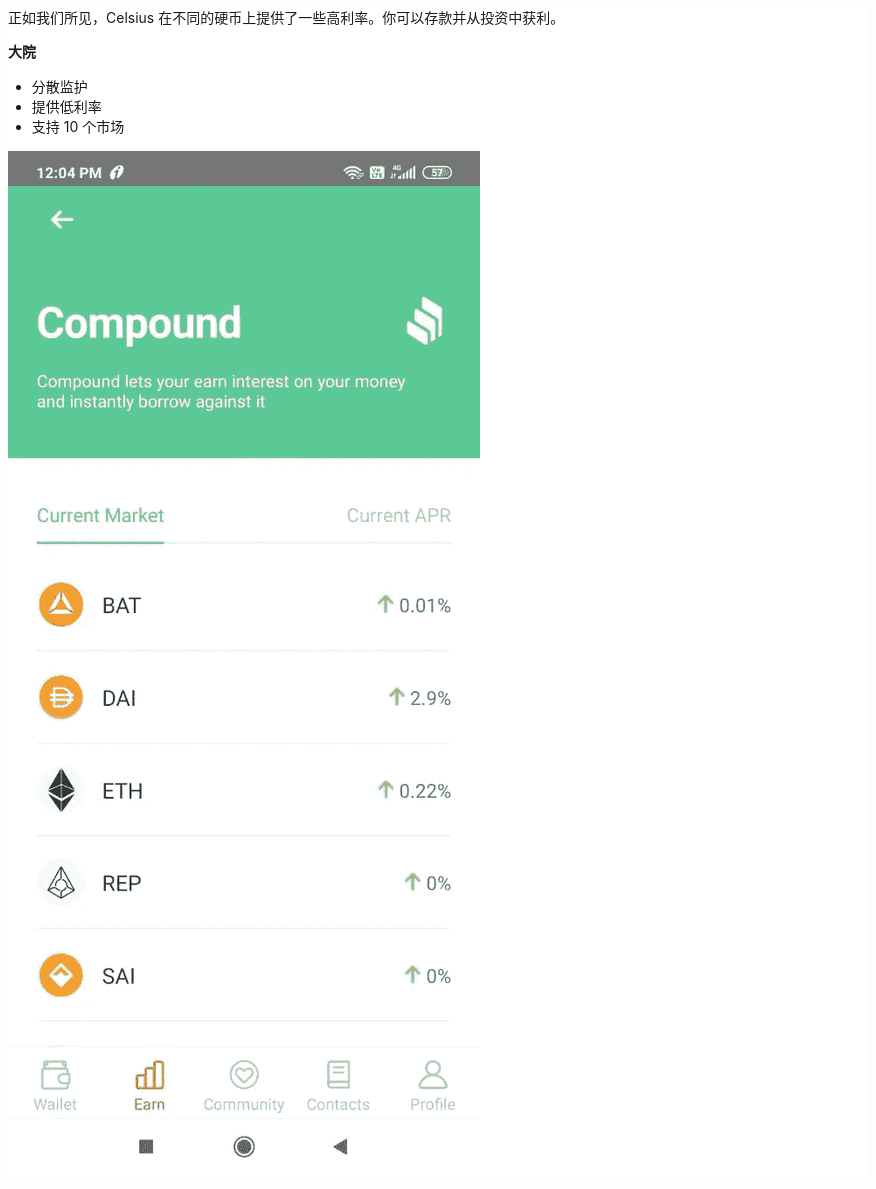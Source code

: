 正如我们所见，Celsius 在不同的硬币上提供了一些高利率。你可以存款并从投资中获利。

**大院**

*   分散监护
*   提供低利率
*   支持 10 个市场

![](img/cd35b112887e023e2058ee8c1bdf76c2.png)
